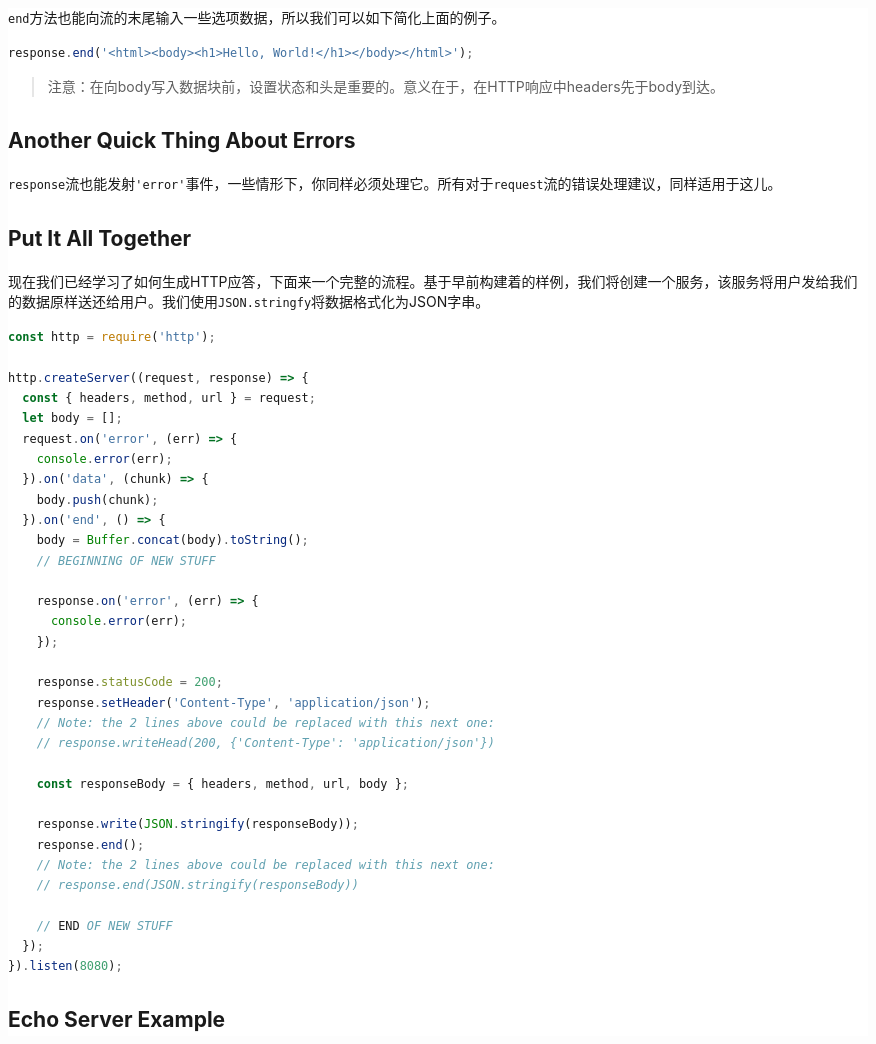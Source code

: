 `end`方法也能向流的末尾输入一些选项数据，所以我们可以如下简化上面的例子。

```javascript
response.end('<html><body><h1>Hello, World!</h1></body></html>');
```

> 注意：在向body写入数据块前，设置状态和头是重要的。意义在于，在HTTP响应中headers先于body到达。

## Another Quick Thing About Errors

`response`流也能发射`'error'`事件，一些情形下，你同样必须处理它。所有对于`request`流的错误处理建议，同样适用于这儿。

## Put It All Together

现在我们已经学习了如何生成HTTP应答，下面来一个完整的流程。基于早前构建着的样例，我们将创建一个服务，该服务将用户发给我们的数据原样送还给用户。我们使用`JSON.stringfy`将数据格式化为JSON字串。

```javascript
const http = require('http');

http.createServer((request, response) => {
  const { headers, method, url } = request;
  let body = [];
  request.on('error', (err) => {
    console.error(err);
  }).on('data', (chunk) => {
    body.push(chunk);
  }).on('end', () => {
    body = Buffer.concat(body).toString();
    // BEGINNING OF NEW STUFF

    response.on('error', (err) => {
      console.error(err);
    });

    response.statusCode = 200;
    response.setHeader('Content-Type', 'application/json');
    // Note: the 2 lines above could be replaced with this next one:
    // response.writeHead(200, {'Content-Type': 'application/json'})

    const responseBody = { headers, method, url, body };

    response.write(JSON.stringify(responseBody));
    response.end();
    // Note: the 2 lines above could be replaced with this next one:
    // response.end(JSON.stringify(responseBody))

    // END OF NEW STUFF
  });
}).listen(8080);
```

## Echo Server Example
